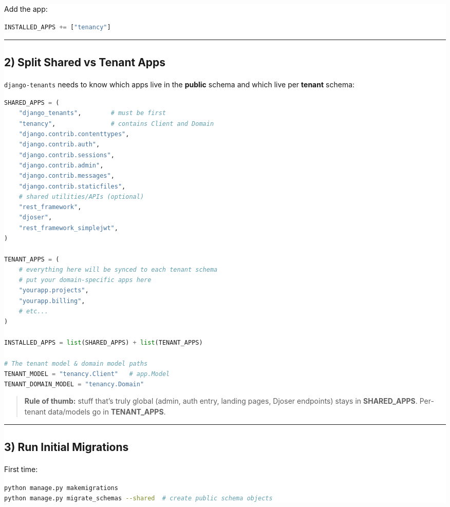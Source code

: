 Add the app:

```python
INSTALLED_APPS += ["tenancy"]
```

---

## 2) Split Shared vs Tenant Apps

`django-tenants` needs to know which apps live in the **public** schema and which live per **tenant** schema:

```python
SHARED_APPS = (
    "django_tenants",        # must be first
    "tenancy",               # contains Client and Domain
    "django.contrib.contenttypes",
    "django.contrib.auth",
    "django.contrib.sessions",
    "django.contrib.admin",
    "django.contrib.messages",
    "django.contrib.staticfiles",
    # shared utilities/APIs (optional)
    "rest_framework",
    "djoser",
    "rest_framework_simplejwt",
)

TENANT_APPS = (
    # everything here will be synced to each tenant schema
    # put your domain-specific apps here
    "yourapp.projects",
    "yourapp.billing",
    # etc...
)

INSTALLED_APPS = list(SHARED_APPS) + list(TENANT_APPS)

# The tenant model & domain model paths
TENANT_MODEL = "tenancy.Client"   # app.Model
TENANT_DOMAIN_MODEL = "tenancy.Domain"
```

> **Rule of thumb:** stuff that’s truly global (admin, auth entry, landing pages, Djoser endpoints) stays in **SHARED_APPS**. Per-tenant data/models go in **TENANT_APPS**.

---

## 3) Run Initial Migrations

First time:

```bash
python manage.py makemigrations
python manage.py migrate_schemas --shared  # create public schema objects
```
